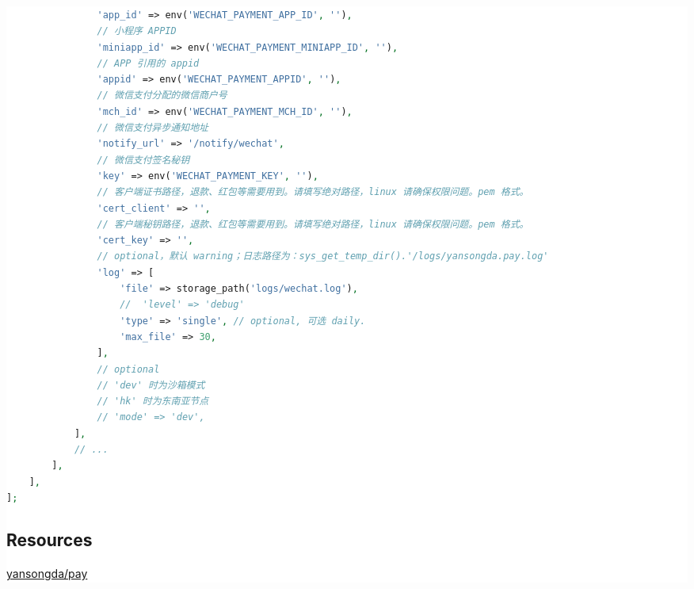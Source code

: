 ```php
                'app_id' => env('WECHAT_PAYMENT_APP_ID', ''),
                // 小程序 APPID
                'miniapp_id' => env('WECHAT_PAYMENT_MINIAPP_ID', ''),
                // APP 引用的 appid
                'appid' => env('WECHAT_PAYMENT_APPID', ''),
                // 微信支付分配的微信商户号
                'mch_id' => env('WECHAT_PAYMENT_MCH_ID', ''),
                // 微信支付异步通知地址
                'notify_url' => '/notify/wechat',
                // 微信支付签名秘钥
                'key' => env('WECHAT_PAYMENT_KEY', ''),
                // 客户端证书路径，退款、红包等需要用到。请填写绝对路径，linux 请确保权限问题。pem 格式。
                'cert_client' => '',
                // 客户端秘钥路径，退款、红包等需要用到。请填写绝对路径，linux 请确保权限问题。pem 格式。
                'cert_key' => '',
                // optional，默认 warning；日志路径为：sys_get_temp_dir().'/logs/yansongda.pay.log'
                'log' => [
                    'file' => storage_path('logs/wechat.log'),
                    //  'level' => 'debug'
                    'type' => 'single', // optional, 可选 daily.
                    'max_file' => 30,
                ],
                // optional
                // 'dev' 时为沙箱模式
                // 'hk' 时为东南亚节点
                // 'mode' => 'dev',
            ],
            // ...
        ],
    ],
];
```

## Resources

[yansongda/pay](https://github.com/yansongda/pay)
